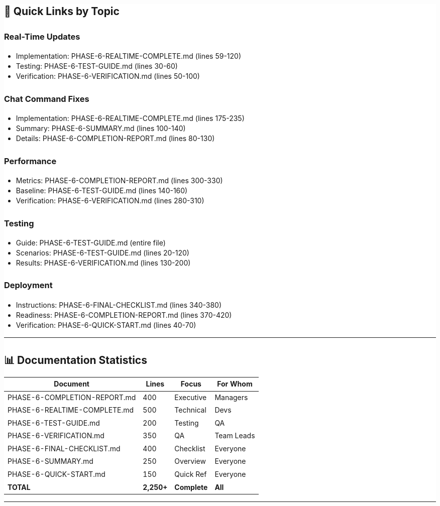 
## 🎯 Quick Links by Topic

### **Real-Time Updates**
- Implementation: PHASE-6-REALTIME-COMPLETE.md (lines 59-120)
- Testing: PHASE-6-TEST-GUIDE.md (lines 30-60)
- Verification: PHASE-6-VERIFICATION.md (lines 50-100)

### **Chat Command Fixes**
- Implementation: PHASE-6-REALTIME-COMPLETE.md (lines 175-235)
- Summary: PHASE-6-SUMMARY.md (lines 100-140)
- Details: PHASE-6-COMPLETION-REPORT.md (lines 80-130)

### **Performance**
- Metrics: PHASE-6-COMPLETION-REPORT.md (lines 300-330)
- Baseline: PHASE-6-TEST-GUIDE.md (lines 140-160)
- Verification: PHASE-6-VERIFICATION.md (lines 280-310)

### **Testing**
- Guide: PHASE-6-TEST-GUIDE.md (entire file)
- Scenarios: PHASE-6-TEST-GUIDE.md (lines 20-120)
- Results: PHASE-6-VERIFICATION.md (lines 130-200)

### **Deployment**
- Instructions: PHASE-6-FINAL-CHECKLIST.md (lines 340-380)
- Readiness: PHASE-6-COMPLETION-REPORT.md (lines 370-420)
- Verification: PHASE-6-QUICK-START.md (lines 40-70)

---

## 📊 Documentation Statistics

| Document | Lines | Focus | For Whom |
|----------|-------|-------|----------|
| PHASE-6-COMPLETION-REPORT.md | 400 | Executive | Managers |
| PHASE-6-REALTIME-COMPLETE.md | 500 | Technical | Devs |
| PHASE-6-TEST-GUIDE.md | 200 | Testing | QA |
| PHASE-6-VERIFICATION.md | 350 | QA | Team Leads |
| PHASE-6-FINAL-CHECKLIST.md | 400 | Checklist | Everyone |
| PHASE-6-SUMMARY.md | 250 | Overview | Everyone |
| PHASE-6-QUICK-START.md | 150 | Quick Ref | Everyone |
| **TOTAL** | **2,250+** | **Complete** | **All** |

---
